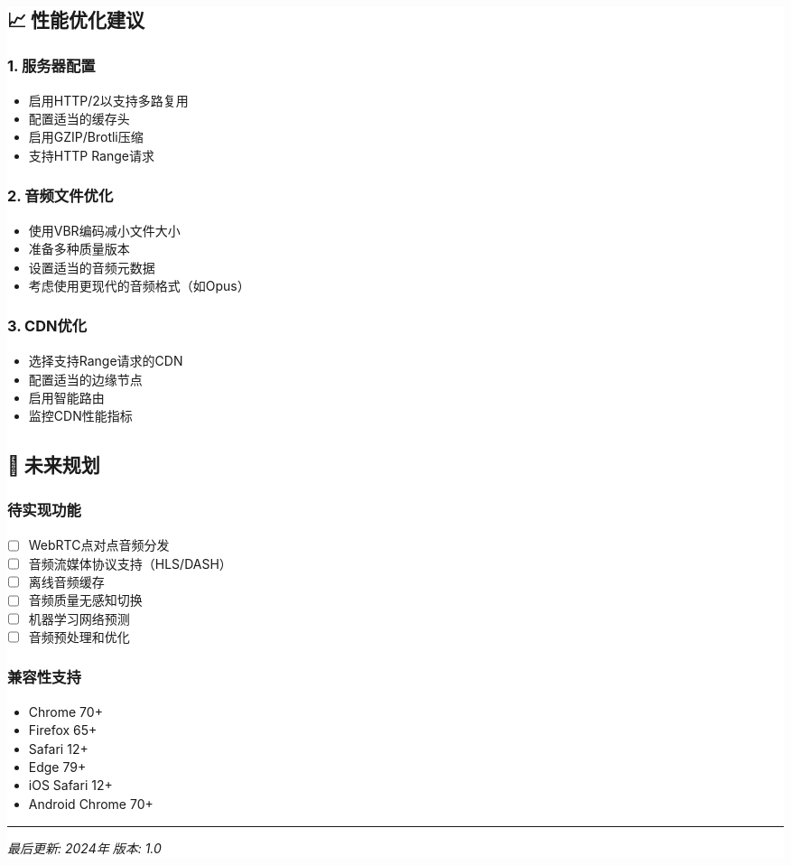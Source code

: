 ## 📈 性能优化建议

### 1. 服务器配置
- 启用HTTP/2以支持多路复用
- 配置适当的缓存头
- 启用GZIP/Brotli压缩
- 支持HTTP Range请求

### 2. 音频文件优化
- 使用VBR编码减小文件大小
- 准备多种质量版本
- 设置适当的音频元数据
- 考虑使用更现代的音频格式（如Opus）

### 3. CDN优化
- 选择支持Range请求的CDN
- 配置适当的边缘节点
- 启用智能路由
- 监控CDN性能指标

## 🔮 未来规划

### 待实现功能
- [ ] WebRTC点对点音频分发
- [ ] 音频流媒体协议支持（HLS/DASH）
- [ ] 离线音频缓存
- [ ] 音频质量无感知切换
- [ ] 机器学习网络预测
- [ ] 音频预处理和优化

### 兼容性支持
- Chrome 70+
- Firefox 65+
- Safari 12+
- Edge 79+
- iOS Safari 12+
- Android Chrome 70+

---

*最后更新: 2024年*
*版本: 1.0*